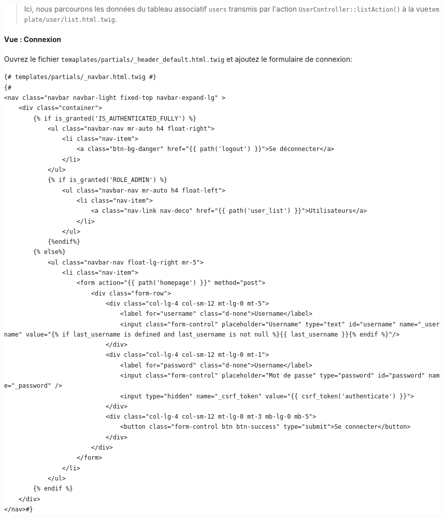 ```twig
```

>Ici, nous parcourons les données du tableau associatif ``users`` transmis par l'action ``UserController::listAction()`` à la vue``template/user/list.html.twig``.

#### Vue : Connexion

Ouvrez le fichier ``temaplates/partials/_header_default.html.twig`` et ajoutez le formulaire de connexion:

```twig
{# templates/partials/_navbar.html.twig #}
{#
<nav class="navbar navbar-light fixed-top navbar-expand-lg" >
    <div class="container">
        {% if is_granted('IS_AUTHENTICATED_FULLY') %}
            <ul class="navbar-nav mr-auto h4 float-right">
                <li class="nav-item">
                    <a class="btn-bg-danger" href="{{ path('logout') }}">Se déconnecter</a>
                </li>
            </ul>
            {% if is_granted('ROLE_ADMIN') %}
                <ul class="navbar-nav mr-auto h4 float-left">
                    <li class="nav-item">
                        <a class="nav-link nav-deco" href="{{ path('user_list') }}">Utilisateurs</a>
                    </li>
                </ul>
            {%endif%}
        {% else%}
            <ul class="navbar-nav float-lg-right mr-5">
                <li class="nav-item">
                    <form action="{{ path('homepage') }}" method="post">
                        <div class="form-row">
                            <div class="col-lg-4 col-sm-12 mt-lg-0 mt-5">
                                <label for="username" class="d-none">Username</label>
                                <input class="form-control" placeholder="Username" type="text" id="username" name="_username" value="{% if last_username is defined and last_username is not null %}{{ last_username }}{% endif %}"/>
                            </div>
                            <div class="col-lg-4 col-sm-12 mt-lg-0 mt-1">
                                <label for="password" class="d-none">Username</label>
                                <input class="form-control" placeholder="Mot de passe" type="password" id="password" name="_password" />
                                <input type="hidden" name="_csrf_token" value="{{ csrf_token('authenticate') }}">
                            </div>
                            <div class="col-lg-4 col-sm-12 mt-lg-0 mt-3 mb-lg-0 mb-5">
                                <button class="form-control btn btn-success" type="submit">Se connecter</button>
                            </div>
                        </div>
                    </form>
                </li>
            </ul>
        {% endif %}
    </div>
</nav>#}
```
